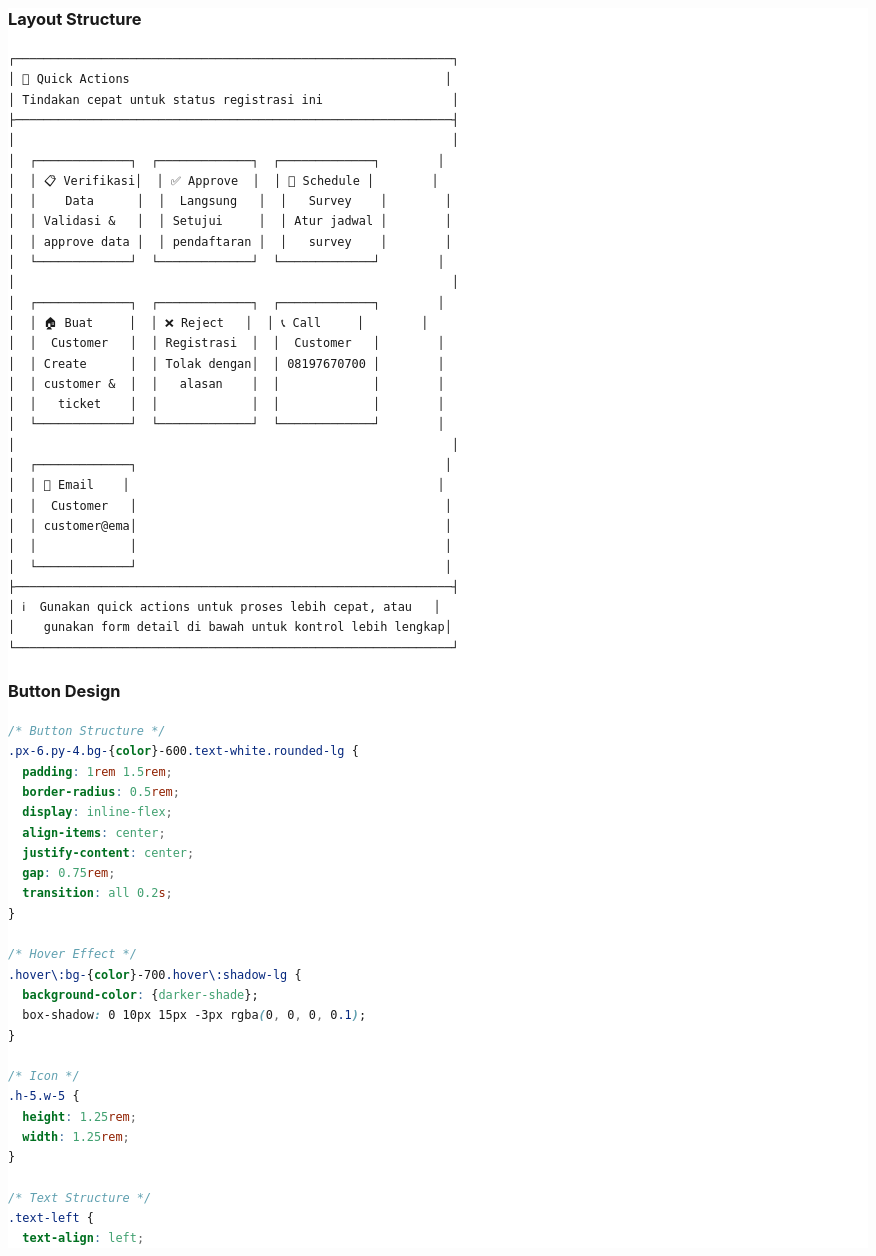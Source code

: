 ### Layout Structure

```
┌─────────────────────────────────────────────────────────────┐
│ 🔵 Quick Actions                                            │
│ Tindakan cepat untuk status registrasi ini                  │
├─────────────────────────────────────────────────────────────┤
│                                                             │
│  ┌─────────────┐  ┌─────────────┐  ┌─────────────┐        │
│  │ 📋 Verifikasi│  │ ✅ Approve  │  │ 📅 Schedule │        │
│  │    Data      │  │  Langsung   │  │   Survey    │        │
│  │ Validasi &   │  │ Setujui     │  │ Atur jadwal │        │
│  │ approve data │  │ pendaftaran │  │   survey    │        │
│  └─────────────┘  └─────────────┘  └─────────────┘        │
│                                                             │
│  ┌─────────────┐  ┌─────────────┐  ┌─────────────┐        │
│  │ 🏠 Buat     │  │ ❌ Reject   │  │ 📞 Call     │        │
│  │  Customer   │  │ Registrasi  │  │  Customer   │        │
│  │ Create      │  │ Tolak dengan│  │ 08197670700 │        │
│  │ customer &  │  │   alasan    │  │             │        │
│  │   ticket    │  │             │  │             │        │
│  └─────────────┘  └─────────────┘  └─────────────┘        │
│                                                             │
│  ┌─────────────┐                                           │
│  │ 📧 Email    │                                           │
│  │  Customer   │                                           │
│  │ customer@ema│                                           │
│  │             │                                           │
│  └─────────────┘                                           │
├─────────────────────────────────────────────────────────────┤
│ ℹ️  Gunakan quick actions untuk proses lebih cepat, atau   │
│    gunakan form detail di bawah untuk kontrol lebih lengkap│
└─────────────────────────────────────────────────────────────┘
```

### Button Design

```css
/* Button Structure */
.px-6.py-4.bg-{color}-600.text-white.rounded-lg {
  padding: 1rem 1.5rem;
  border-radius: 0.5rem;
  display: inline-flex;
  align-items: center;
  justify-content: center;
  gap: 0.75rem;
  transition: all 0.2s;
}

/* Hover Effect */
.hover\:bg-{color}-700.hover\:shadow-lg {
  background-color: {darker-shade};
  box-shadow: 0 10px 15px -3px rgba(0, 0, 0, 0.1);
}

/* Icon */
.h-5.w-5 {
  height: 1.25rem;
  width: 1.25rem;
}

/* Text Structure */
.text-left {
  text-align: left;
```